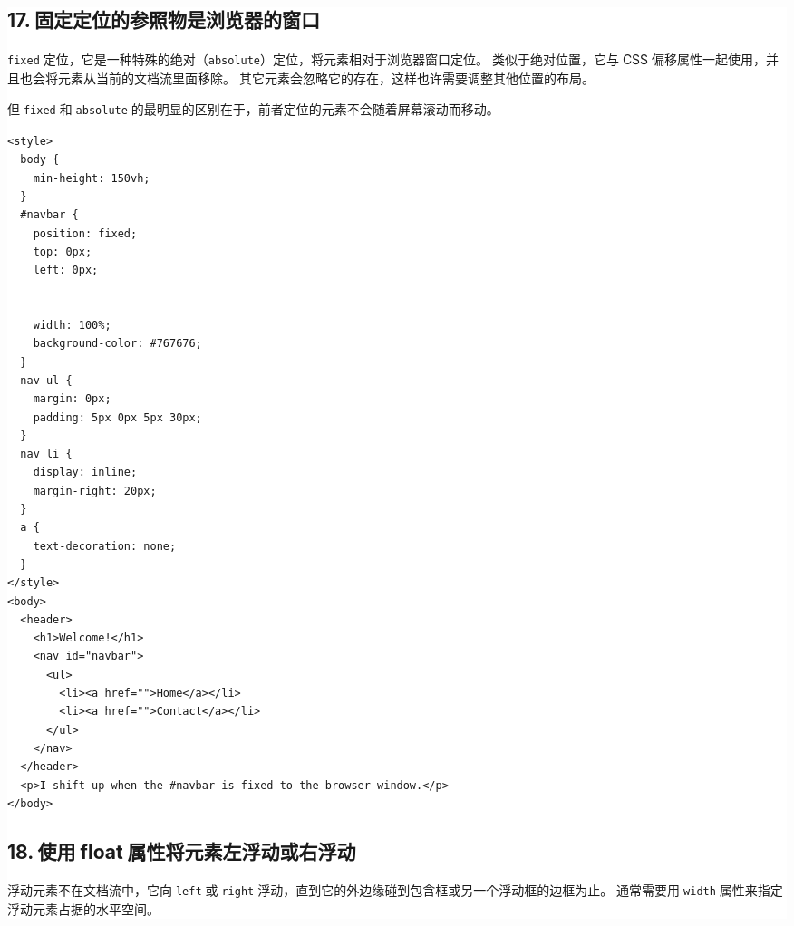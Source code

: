 ## 17. 固定定位的参照物是浏览器的窗口

`fixed` 定位，它是一种特殊的绝对（`absolute`）定位，将元素相对于浏览器窗口定位。 类似于绝对位置，它与 CSS 偏移属性一起使用，并且也会将元素从当前的文档流里面移除。 其它元素会忽略它的存在，这样也许需要调整其他位置的布局。

但 `fixed` 和 `absolute` 的最明显的区别在于，前者定位的元素不会随着屏幕滚动而移动。

```
<style>
  body {
    min-height: 150vh;
  }
  #navbar {
    position: fixed;
    top: 0px;
    left: 0px;


    width: 100%;
    background-color: #767676;
  }
  nav ul {
    margin: 0px;
    padding: 5px 0px 5px 30px;
  }
  nav li {
    display: inline;
    margin-right: 20px;
  }
  a {
    text-decoration: none;
  }
</style>
<body>
  <header>
    <h1>Welcome!</h1>
    <nav id="navbar">
      <ul>
        <li><a href="">Home</a></li>
        <li><a href="">Contact</a></li>
      </ul>
    </nav>
  </header>
  <p>I shift up when the #navbar is fixed to the browser window.</p>
</body>
```

<a id="markdown-18-使用-float-属性将元素左浮动或右浮动" name="18-使用-float-属性将元素左浮动或右浮动"></a>

## 18. 使用 float 属性将元素左浮动或右浮动

浮动元素不在文档流中，它向 `left` 或 `right` 浮动，直到它的外边缘碰到包含框或另一个浮动框的边框为止。 通常需要用 `width` 属性来指定浮动元素占据的水平空间。
